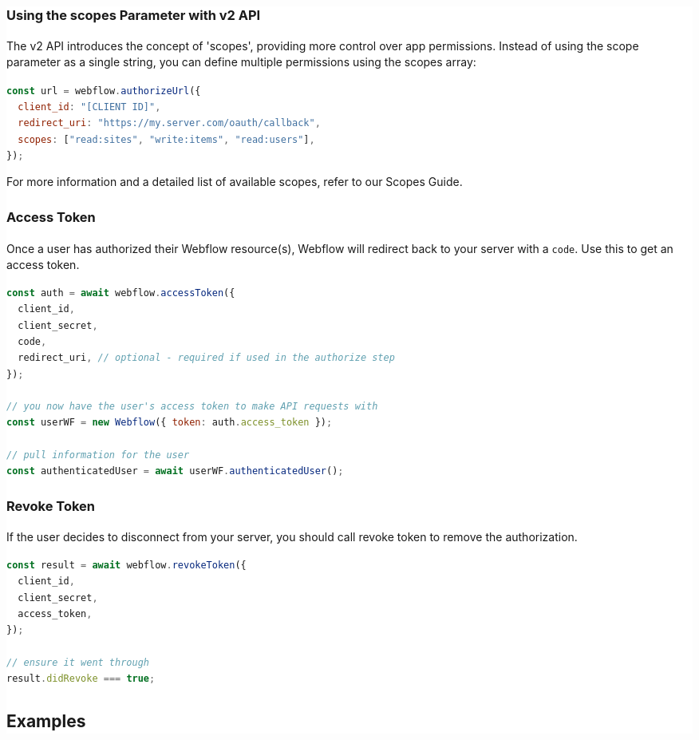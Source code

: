 ### Using the scopes Parameter with v2 API

The v2 API introduces the concept of 'scopes', providing more control over app permissions. Instead of using the scope parameter as a single string, you can define multiple permissions using the scopes array:

```javascript
const url = webflow.authorizeUrl({
  client_id: "[CLIENT ID]",
  redirect_uri: "https://my.server.com/oauth/callback",
  scopes: ["read:sites", "write:items", "read:users"],
});
```

For more information and a detailed list of available scopes, refer to our Scopes Guide.

### Access Token

Once a user has authorized their Webflow resource(s), Webflow will redirect back to your server with a `code`. Use this to get an access token.

```javascript
const auth = await webflow.accessToken({
  client_id,
  client_secret,
  code,
  redirect_uri, // optional - required if used in the authorize step
});

// you now have the user's access token to make API requests with
const userWF = new Webflow({ token: auth.access_token });

// pull information for the user
const authenticatedUser = await userWF.authenticatedUser();
```

### Revoke Token

If the user decides to disconnect from your server, you should call revoke token to remove the authorization.

```javascript
const result = await webflow.revokeToken({
  client_id,
  client_secret,
  access_token,
});

// ensure it went through
result.didRevoke === true;
```

## Examples
